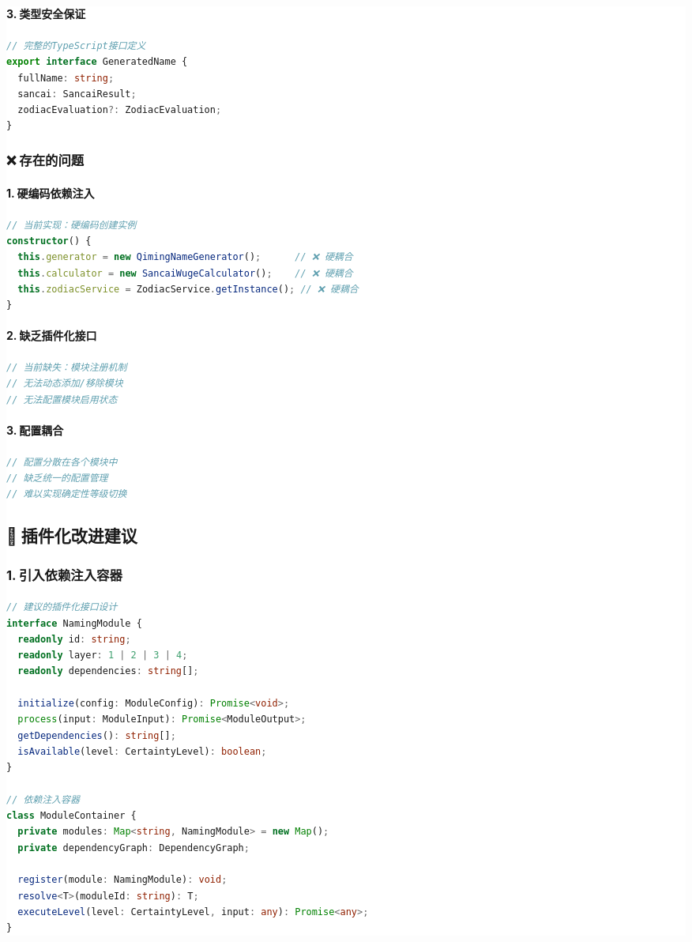 #### 3. 类型安全保证
```typescript
// 完整的TypeScript接口定义
export interface GeneratedName {
  fullName: string;
  sancai: SancaiResult;
  zodiacEvaluation?: ZodiacEvaluation;
}
```

### ❌ 存在的问题

#### 1. 硬编码依赖注入
```typescript
// 当前实现：硬编码创建实例
constructor() {
  this.generator = new QimingNameGenerator();      // ❌ 硬耦合
  this.calculator = new SancaiWugeCalculator();    // ❌ 硬耦合
  this.zodiacService = ZodiacService.getInstance(); // ❌ 硬耦合
}
```

#### 2. 缺乏插件化接口
```typescript
// 当前缺失：模块注册机制
// 无法动态添加/移除模块
// 无法配置模块启用状态
```

#### 3. 配置耦合
```typescript
// 配置分散在各个模块中
// 缺乏统一的配置管理
// 难以实现确定性等级切换
```

## 🎯 插件化改进建议

### 1. 引入依赖注入容器

```typescript
// 建议的插件化接口设计
interface NamingModule {
  readonly id: string;
  readonly layer: 1 | 2 | 3 | 4;
  readonly dependencies: string[];
  
  initialize(config: ModuleConfig): Promise<void>;
  process(input: ModuleInput): Promise<ModuleOutput>;
  getDependencies(): string[];
  isAvailable(level: CertaintyLevel): boolean;
}

// 依赖注入容器
class ModuleContainer {
  private modules: Map<string, NamingModule> = new Map();
  private dependencyGraph: DependencyGraph;
  
  register(module: NamingModule): void;
  resolve<T>(moduleId: string): T;
  executeLevel(level: CertaintyLevel, input: any): Promise<any>;
}
```

